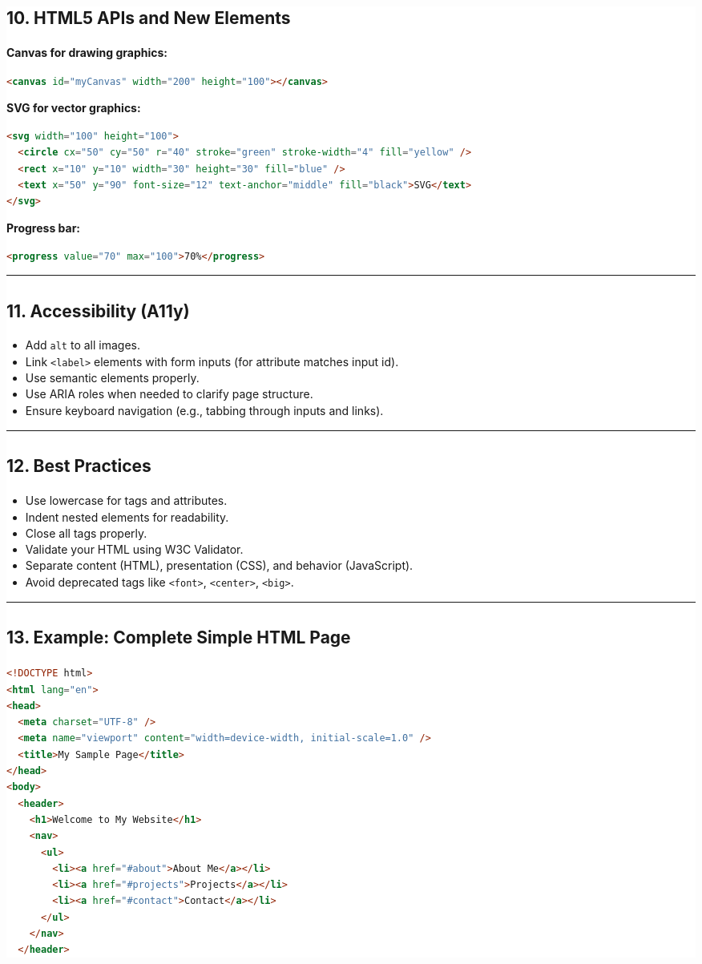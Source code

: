## 10. HTML5 APIs and New Elements

**Canvas for drawing graphics:**
```html
<canvas id="myCanvas" width="200" height="100"></canvas>
```

**SVG for vector graphics:**
```html
<svg width="100" height="100">
  <circle cx="50" cy="50" r="40" stroke="green" stroke-width="4" fill="yellow" />
  <rect x="10" y="10" width="30" height="30" fill="blue" />
  <text x="50" y="90" font-size="12" text-anchor="middle" fill="black">SVG</text>
</svg>
```

**Progress bar:**
```html
<progress value="70" max="100">70%</progress>
```

---

## 11. Accessibility (A11y)

- Add `alt` to all images.
- Link `<label>` elements with form inputs (for attribute matches input id).
- Use semantic elements properly.
- Use ARIA roles when needed to clarify page structure.
- Ensure keyboard navigation (e.g., tabbing through inputs and links).

---

## 12. Best Practices

- Use lowercase for tags and attributes.
- Indent nested elements for readability.
- Close all tags properly.
- Validate your HTML using W3C Validator.
- Separate content (HTML), presentation (CSS), and behavior (JavaScript).
- Avoid deprecated tags like `<font>`, `<center>`, `<big>`.

---

## 13. Example: Complete Simple HTML Page

```html
<!DOCTYPE html>
<html lang="en">
<head>
  <meta charset="UTF-8" />
  <meta name="viewport" content="width=device-width, initial-scale=1.0" />
  <title>My Sample Page</title>
</head>
<body>
  <header>
    <h1>Welcome to My Website</h1>
    <nav>
      <ul>
        <li><a href="#about">About Me</a></li>
        <li><a href="#projects">Projects</a></li>
        <li><a href="#contact">Contact</a></li>
      </ul>
    </nav>
  </header>
```